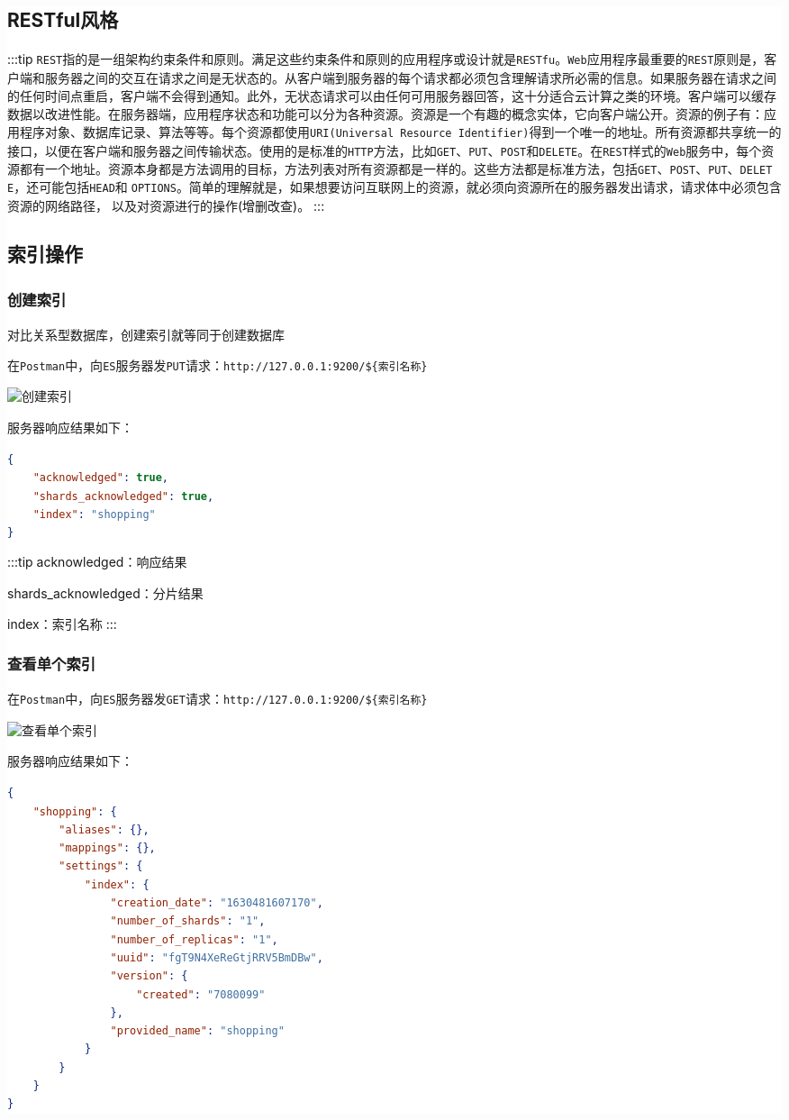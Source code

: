 ## RESTful风格

:::tip
`REST`指的是一组架构约束条件和原则。满足这些约束条件和原则的应用程序或设计就是`RESTfu`。`Web`应用程序最重要的`REST`原则是，客户端和服务器之间的交互在请求之间是无状态的。从客户端到服务器的每个请求都必须包含理解请求所必需的信息。如果服务器在请求之间的任何时间点重启，客户端不会得到通知。此外，无状态请求可以由任何可用服务器回答，这十分适合云计算之类的环境。客户端可以缓存数据以改进性能。在服务器端，应用程序状态和功能可以分为各种资源。资源是一个有趣的概念实体，它向客户端公开。资源的例子有：应用程序对象、数据库记录、算法等等。每个资源都使用`URI(Universal Resource Identifier)`得到一个唯一的地址。所有资源都共享统一的接口，以便在客户端和服务器之间传输状态。使用的是标准的`HTTP`方法，比如`GET`、`PUT`、`POST`和`DELETE`。在`REST`样式的`Web`服务中，每个资源都有一个地址。资源本身都是方法调用的目标，方法列表对所有资源都是一样的。这些方法都是标准方法，包括`GET`、`POST`、`PUT`、`DELETE`，还可能包括`HEAD`和 `OPTIONS`。简单的理解就是，如果想要访问互联网上的资源，就必须向资源所在的服务器发出请求，请求体中必须包含资源的网络路径， 以及对资源进行的操作(增删改查)。
:::

## 索引操作

### 创建索引

对比关系型数据库，创建索引就等同于创建数据库

在`Postman`中，向`ES`服务器发`PUT`请求：`http://127.0.0.1:9200/${索引名称}`

![创建索引](https://z3.ax1x.com/2021/09/01/h0MRUI.png)

服务器响应结果如下：

```json
{
    "acknowledged": true,
    "shards_acknowledged": true,
    "index": "shopping"
}
```

:::tip
acknowledged：响应结果

shards_acknowledged：分片结果

index：索引名称
:::

### 查看单个索引

在`Postman`中，向`ES`服务器发`GET`请求：`http://127.0.0.1:9200/${索引名称}`

![查看单个索引](https://z3.ax1x.com/2021/09/01/h08Nhn.png)

服务器响应结果如下：

```json
{
    "shopping": {
        "aliases": {},
        "mappings": {},
        "settings": {
            "index": {
                "creation_date": "1630481607170",
                "number_of_shards": "1",
                "number_of_replicas": "1",
                "uuid": "fgT9N4XeReGtjRRV5BmDBw",
                "version": {
                    "created": "7080099"
                },
                "provided_name": "shopping"
            }
        }
    }
}
```
